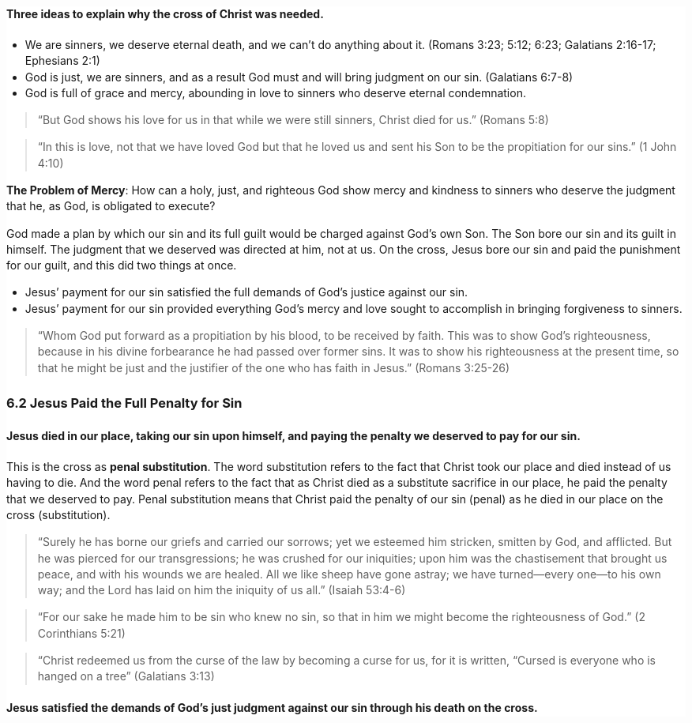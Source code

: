 #### Three ideas to explain why the cross of Christ was needed.

- We are sinners, we deserve eternal death, and we can’t do anything about it. (Romans 3:23; 5:12; 6:23; Galatians 2:16-17; Ephesians 2:1)
- God is just, we are sinners, and as a result God must and will bring judgment on our sin. (Galatians 6:7-8)
- God is full of grace and mercy, abounding in love to sinners who deserve eternal condemnation. 

> “But God shows his love for us in that while we were still sinners, Christ died for us.” (Romans 5:8)

> “In this is love, not that we have loved God but that he loved us and sent his Son to be the propitiation for our sins.” (1 John 4:10)

**The Problem of Mercy**:  How can a holy, just, and righteous God show mercy and kindness to sinners who deserve the judgment that he, as God, is obligated to execute?

God made a plan by which our sin and its full guilt would be charged against God’s own Son. The Son bore our sin and its guilt in himself.  The judgment that we deserved was directed at him, not at us. On the cross, Jesus bore our sin and paid the punishment for our guilt, and this did two things at once. 

- Jesus’ payment for our sin satisfied the full demands of God’s justice against our sin.
- Jesus’ payment for our sin provided everything God’s mercy and love sought to accomplish in bringing forgiveness to sinners.

> “Whom God put forward as a propitiation by his blood, to be received by faith. This was to show God’s righteousness, because in his divine forbearance he had passed over former sins. It was to show his righteousness at the present time, so that he might be just and the justifier of the one who has faith in Jesus.” (Romans 3:25-26)

### 6.2 Jesus Paid the Full Penalty for Sin

#### Jesus died in our place, taking our sin upon himself, and paying the penalty we deserved to pay for our sin.

This is the cross as **penal substitution**. The word substitution refers to the fact that Christ took our place and died instead of us having to die. And the word penal refers to the fact that as Christ died as a substitute sacrifice in our place, he paid the penalty that we deserved to pay.  Penal substitution means that Christ paid the penalty of our sin (penal) as he died in our place on the cross (substitution).

> “Surely he has borne our griefs and carried our sorrows; yet we esteemed him stricken, smitten by God, and afflicted. But he was pierced for our transgressions; he was crushed for our iniquities; upon him was the chastisement that brought us peace, and with his wounds we are healed. All we like sheep have gone astray; we have turned—every one—to his own way; and the Lord has laid on him the iniquity of us all.” (Isaiah 53:4-6)

> “For our sake he made him to be sin who knew no sin, so that in him we might become the righteousness of God.” (2 Corinthians 5:21)

> “Christ redeemed us from the curse of the law by becoming a curse for us, for it is written, “Cursed is everyone who is hanged on a tree” (Galatians 3:13)

#### Jesus satisfied the demands of God’s just judgment against our sin through his death on the cross.
